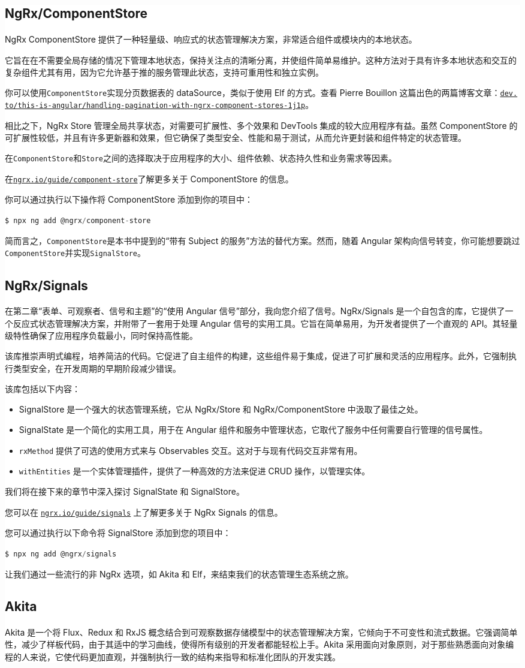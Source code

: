 ## NgRx/ComponentStore

NgRx ComponentStore 提供了一种轻量级、响应式的状态管理解决方案，非常适合组件或模块内的本地状态。

它旨在在不需要全局存储的情况下管理本地状态，保持关注点的清晰分离，并使组件简单易维护。这种方法对于具有许多本地状态和交互的复杂组件尤其有用，因为它允许基于推的服务管理此状态，支持可重用性和独立实例。

你可以使用`ComponentStore`实现分页数据表的 dataSource，类似于使用 Elf 的方式。查看 Pierre Bouillon 这篇出色的两篇博客文章：[`dev.to/this-is-angular/handling-pagination-with-ngrx-component-stores-1j1p`](https://dev.to/this-is-angular/handling-pagination-with-ngrx-component-stores-1j1p)。

相比之下，NgRx Store 管理全局共享状态，对需要可扩展性、多个效果和 DevTools 集成的较大应用程序有益。虽然 ComponentStore 的可扩展性较低，并且有许多更新器和效果，但它确保了类型安全、性能和易于测试，从而允许更封装和组件特定的状态管理。

在`ComponentStore`和`Store`之间的选择取决于应用程序的大小、组件依赖、状态持久性和业务需求等因素。

在[`ngrx.io/guide/component-store`](https://ngrx.io/guide/component-store)了解更多关于 ComponentStore 的信息。

你可以通过执行以下操作将 ComponentStore 添加到你的项目中：

```js
$ npx ng add @ngrx/component-store 
```

简而言之，`ComponentStore`是本书中提到的“带有 Subject 的服务”方法的替代方案。然而，随着 Angular 架构向信号转变，你可能想要跳过`ComponentStore`并实现`SignalStore`。

## NgRx/Signals

在第二章“表单、可观察者、信号和主题”的“使用 Angular 信号”部分，我向您介绍了信号。NgRx/Signals 是一个自包含的库，它提供了一个反应式状态管理解决方案，并附带了一套用于处理 Angular 信号的实用工具。它旨在简单易用，为开发者提供了一个直观的 API。其轻量级特性确保了应用程序负载最小，同时保持高性能。

该库推崇声明式编程，培养简洁的代码。它促进了自主组件的构建，这些组件易于集成，促进了可扩展和灵活的应用程序。此外，它强制执行类型安全，在开发周期的早期阶段减少错误。

该库包括以下内容：

+   SignalStore 是一个强大的状态管理系统，它从 NgRx/Store 和 NgRx/ComponentStore 中汲取了最佳之处。

+   SignalState 是一个简化的实用工具，用于在 Angular 组件和服务中管理状态，它取代了服务中任何需要自行管理的信号属性。

+   `rxMethod` 提供了可选的使用方式来与 Observables 交互。这对于与现有代码交互非常有用。

+   `withEntities` 是一个实体管理插件，提供了一种高效的方法来促进 CRUD 操作，以管理实体。

我们将在接下来的章节中深入探讨 SignalState 和 SignalStore。

您可以在 [`ngrx.io/guide/signals`](https://ngrx.io/guide/signals) 上了解更多关于 NgRx Signals 的信息。

您可以通过执行以下命令将 SignalStore 添加到您的项目中：

```js
$ npx ng add @ngrx/signals 
```

让我们通过一些流行的非 NgRx 选项，如 Akita 和 Elf，来结束我们的状态管理生态系统之旅。

## Akita

Akita 是一个将 Flux、Redux 和 RxJS 概念结合到可观察数据存储模型中的状态管理解决方案，它倾向于不可变性和流式数据。它强调简单性，减少了样板代码，由于其适中的学习曲线，使得所有级别的开发者都能轻松上手。Akita 采用面向对象原则，对于那些熟悉面向对象编程的人来说，它使代码更加直观，并强制执行一致的结构来指导和标准化团队的开发实践。
